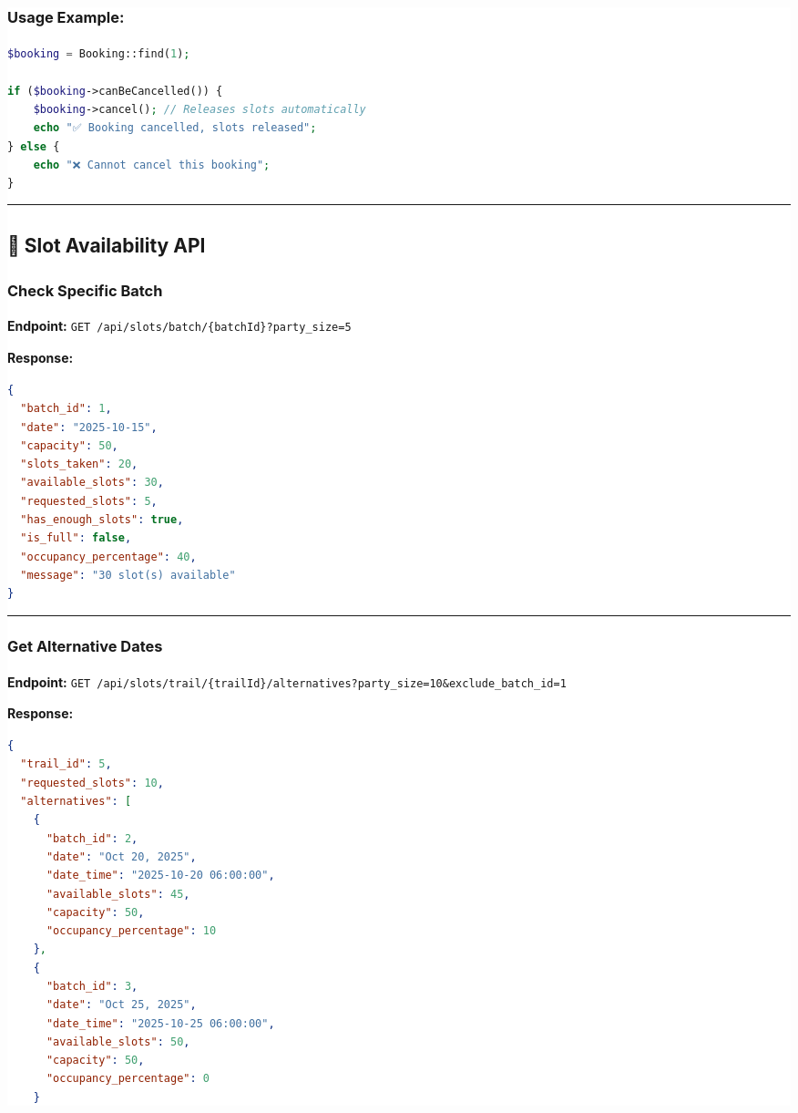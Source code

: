 ### Usage Example:

```php
$booking = Booking::find(1);

if ($booking->canBeCancelled()) {
    $booking->cancel(); // Releases slots automatically
    echo "✅ Booking cancelled, slots released";
} else {
    echo "❌ Cannot cancel this booking";
}
```

---

## 🔌 Slot Availability API

### Check Specific Batch

**Endpoint:** `GET /api/slots/batch/{batchId}?party_size=5`

**Response:**
```json
{
  "batch_id": 1,
  "date": "2025-10-15",
  "capacity": 50,
  "slots_taken": 20,
  "available_slots": 30,
  "requested_slots": 5,
  "has_enough_slots": true,
  "is_full": false,
  "occupancy_percentage": 40,
  "message": "30 slot(s) available"
}
```

---

### Get Alternative Dates

**Endpoint:** `GET /api/slots/trail/{trailId}/alternatives?party_size=10&exclude_batch_id=1`

**Response:**
```json
{
  "trail_id": 5,
  "requested_slots": 10,
  "alternatives": [
    {
      "batch_id": 2,
      "date": "Oct 20, 2025",
      "date_time": "2025-10-20 06:00:00",
      "available_slots": 45,
      "capacity": 50,
      "occupancy_percentage": 10
    },
    {
      "batch_id": 3,
      "date": "Oct 25, 2025",
      "date_time": "2025-10-25 06:00:00",
      "available_slots": 50,
      "capacity": 50,
      "occupancy_percentage": 0
    }
```